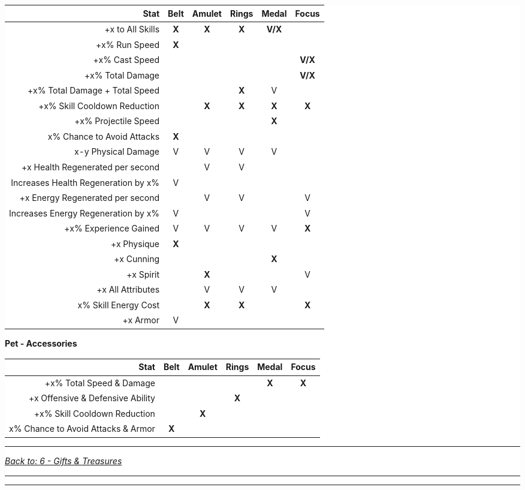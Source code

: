 | Stat                                | Belt  | Amulet| Rings | Medal | Focus |
| ---:                                | :---: | :---: | :---: | :---: | :---: |
| +x  to All Skills                   | **X** | **X** | **X** |**V/X**|       |
| +x% Run Speed                       | **X** |       |       |       |       |
| +x% Cast Speed                      |       |       |       |       |**V/X**|
| +x% Total Damage                    |       |       |       |       |**V/X**|
| +x% Total Damage + Total Speed      |       |       | **X** |   V   |       |
| +x% Skill Cooldown Reduction        |       | **X** | **X** | **X** | **X** |
| +x% Projectile Speed                |       |       |       | **X** |       |
|  x% Chance to Avoid Attacks         | **X** |       |       |       |       |
| x-y Physical Damage                 |   V   |   V   |   V   |   V   |       |
| +x  Health Regenerated per second   |       |   V   |   V   |       |       |
| Increases Health Regeneration by x% |   V   |       |       |       |       |
| +x  Energy Regenerated per second   |       |   V   |   V   |       |   V   |
| Increases Energy Regeneration by x% |   V   |       |       |       |   V   |
| +x% Experience Gained               |   V   |   V   |   V   |   V   | **X** |
| +x  Physique                        | **X** |       |       |       |       |
| +x  Cunning                         |       |       |       | **X** |       |
| +x  Spirit                          |       | **X** |       |       |   V   |
| +x  All Attributes                  |       |   V   |   V   |   V   |       |
|  x% Skill Energy Cost               |       | **X** | **X** |       | **X** |
| +x  Armor                           |   V   |       |       |       |       ||

**Pet - Accessories**

| Stat                                | Belt  | Amulet| Rings | Medal | Focus |
| ---:                                | :---: | :---: | :---: | :---: | :---: |
| +x% Total Speed & Damage            |       |       |       | **X** | **X** |
| +x  Offensive & Defensive Ability   |       |       | **X** |       |       |
| +x% Skill Cooldown Reduction        |       | **X** |       |       |       |
|  x% Chance to Avoid Attacks & Armor | **X** |       |       |       |       ||

---
*[Back to: 6 - Gifts & Treasures](#mod-gifts)*

---

---